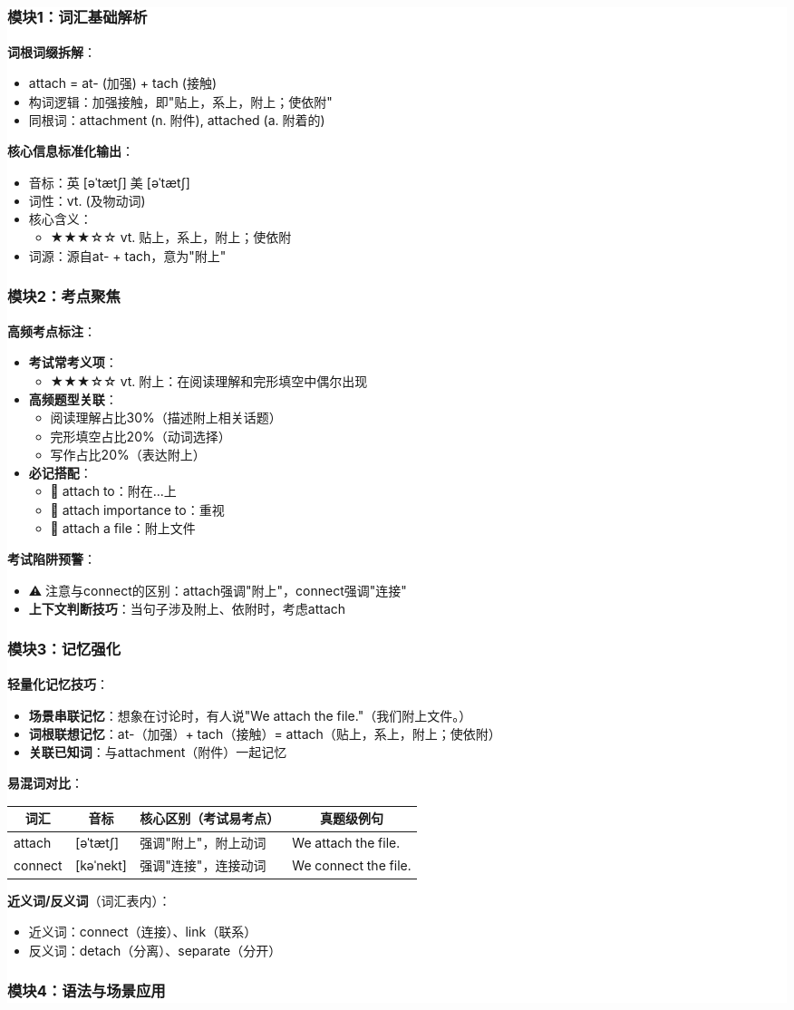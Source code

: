 ### 模块1：词汇基础解析

**词根词缀拆解**：
- attach = at- (加强) + tach (接触)
- 构词逻辑：加强接触，即"贴上，系上，附上；使依附"
- 同根词：attachment (n. 附件), attached (a. 附着的)

**核心信息标准化输出**：
- 音标：英 [əˈtætʃ] 美 [əˈtætʃ]
- 词性：vt. (及物动词)
- 核心含义：
  - ★★★☆☆ vt. 贴上，系上，附上；使依附
- 词源：源自at- + tach，意为"附上"

### 模块2：考点聚焦

**高频考点标注**：
- **考试常考义项**：
  - ★★★☆☆ vt. 附上：在阅读理解和完形填空中偶尔出现
- **高频题型关联**：
  - 阅读理解占比30%（描述附上相关话题）
  - 完形填空占比20%（动词选择）
  - 写作占比20%（表达附上）
- **必记搭配**：
  - 📌 attach to：附在...上
  - 📌 attach importance to：重视
  - 📌 attach a file：附上文件

**考试陷阱预警**：
- ⚠️ 注意与connect的区别：attach强调"附上"，connect强调"连接"
- **上下文判断技巧**：当句子涉及附上、依附时，考虑attach

### 模块3：记忆强化

**轻量化记忆技巧**：
- **场景串联记忆**：想象在讨论时，有人说"We attach the file."（我们附上文件。）
- **词根联想记忆**：at-（加强）+ tach（接触）= attach（贴上，系上，附上；使依附）
- **关联已知词**：与attachment（附件）一起记忆

**易混词对比**：

| 词汇 | 音标 | 核心区别（考试易考点） | 真题级例句 |
|------|------|-------------------------|------------|
| attach | [əˈtætʃ] | 强调"附上"，附上动词 | We attach the file. |
| connect | [kəˈnekt] | 强调"连接"，连接动词 | We connect the file. |

**近义词/反义词**（词汇表内）：
- 近义词：connect（连接）、link（联系）
- 反义词：detach（分离）、separate（分开）

### 模块4：语法与场景应用
